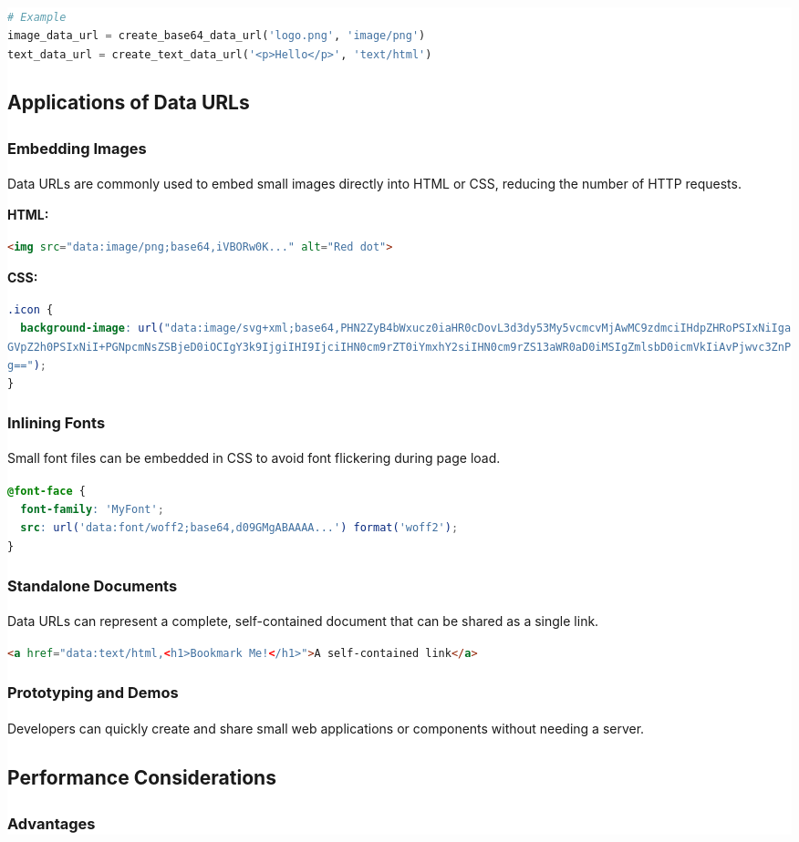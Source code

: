 ```python
# Example
image_data_url = create_base64_data_url('logo.png', 'image/png')
text_data_url = create_text_data_url('<p>Hello</p>', 'text/html')
```

## Applications of Data URLs

### Embedding Images

Data URLs are commonly used to embed small images directly into HTML or CSS, reducing the number of HTTP requests.

**HTML:**
```html
<img src="data:image/png;base64,iVBORw0K..." alt="Red dot">
```

**CSS:**
```css
.icon {
  background-image: url("data:image/svg+xml;base64,PHN2ZyB4bWxucz0iaHR0cDovL3d3dy53My5vcmcvMjAwMC9zdmciIHdpZHRoPSIxNiIgaGVpZ2h0PSIxNiI+PGNpcmNsZSBjeD0iOCIgY3k9IjgiIHI9IjciIHN0cm9rZT0iYmxhY2siIHN0cm9rZS13aWR0aD0iMSIgZmlsbD0icmVkIiAvPjwvc3ZnPg==");
}
```

### Inlining Fonts

Small font files can be embedded in CSS to avoid font flickering during page load.

```css
@font-face {
  font-family: 'MyFont';
  src: url('data:font/woff2;base64,d09GMgABAAAA...') format('woff2');
}
```

### Standalone Documents

Data URLs can represent a complete, self-contained document that can be shared as a single link.

```html
<a href="data:text/html,<h1>Bookmark Me!</h1>">A self-contained link</a>
```

### Prototyping and Demos

Developers can quickly create and share small web applications or components without needing a server.

## Performance Considerations

### Advantages
